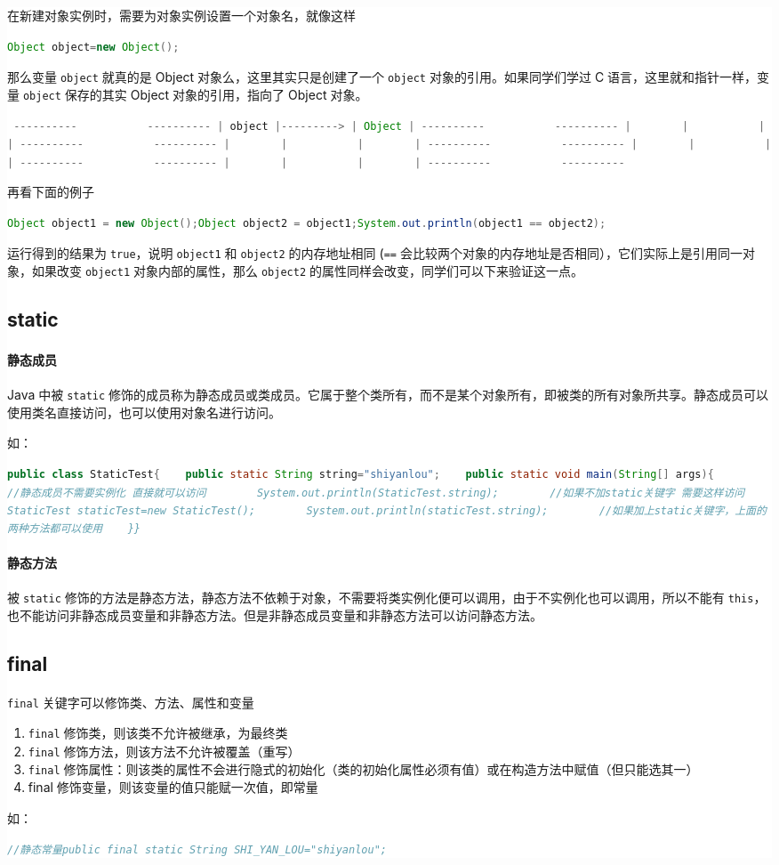 在新建对象实例时，需要为对象实例设置一个对象名，就像这样

```java
Object object=new Object();
```

那么变量 `object` 就真的是 Object 对象么，这里其实只是创建了一个 `object` 对象的引用。如果同学们学过 C 语言，这里就和指针一样，变量 `object` 保存的其实 Object 对象的引用，指向了 Object 对象。

```java
 ----------           ---------- | object |---------> | Object | ----------           ---------- |        |           |        | ----------           ---------- |        |           |        | ----------           ---------- |        |           |        | ----------           ---------- |        |           |        | ----------           ----------
```

再看下面的例子

```java
Object object1 = new Object();Object object2 = object1;System.out.println(object1 == object2);
```

运行得到的结果为 `true`，说明 `object1` 和 `object2` 的内存地址相同 (`==` 会比较两个对象的内存地址是否相同），它们实际上是引用同一对象，如果改变 `object1` 对象内部的属性，那么 `object2` 的属性同样会改变，同学们可以下来验证这一点。

## static

#### 静态成员

Java 中被 `static` 修饰的成员称为静态成员或类成员。它属于整个类所有，而不是某个对象所有，即被类的所有对象所共享。静态成员可以使用类名直接访问，也可以使用对象名进行访问。

如：

```java
public class StaticTest{    public static String string="shiyanlou";    public static void main(String[] args){        //静态成员不需要实例化 直接就可以访问        System.out.println(StaticTest.string);        //如果不加static关键字 需要这样访问        StaticTest staticTest=new StaticTest();        System.out.println(staticTest.string);        //如果加上static关键字，上面的两种方法都可以使用    }}
```

#### 静态方法

被 `static` 修饰的方法是静态方法，静态方法不依赖于对象，不需要将类实例化便可以调用，由于不实例化也可以调用，所以不能有 `this`，也不能访问非静态成员变量和非静态方法。但是非静态成员变量和非静态方法可以访问静态方法。

## final

`final` 关键字可以修饰类、方法、属性和变量

1. `final` 修饰类，则该类不允许被继承，为最终类
2. `final` 修饰方法，则该方法不允许被覆盖（重写）
3. `final` 修饰属性：则该类的属性不会进行隐式的初始化（类的初始化属性必须有值）或在构造方法中赋值（但只能选其一）
4. final 修饰变量，则该变量的值只能赋一次值，即常量

如：

```java
//静态常量public final static String SHI_YAN_LOU="shiyanlou";
```
